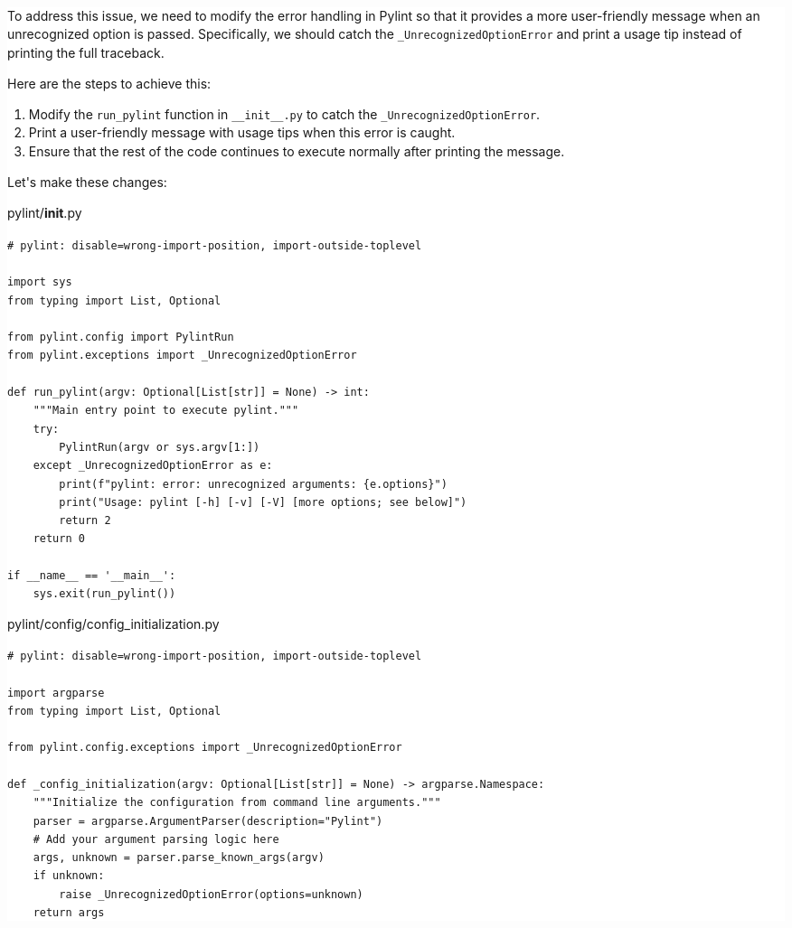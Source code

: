 To address this issue, we need to modify the error handling in Pylint so that it provides a more user-friendly message when an unrecognized option is passed. Specifically, we should catch the `_UnrecognizedOptionError` and print a usage tip instead of printing the full traceback.

Here are the steps to achieve this:

1. Modify the `run_pylint` function in `__init__.py` to catch the `_UnrecognizedOptionError`.
2. Print a user-friendly message with usage tips when this error is caught.
3. Ensure that the rest of the code continues to execute normally after printing the message.

Let's make these changes:

pylint/__init__.py
```
# pylint: disable=wrong-import-position, import-outside-toplevel

import sys
from typing import List, Optional

from pylint.config import PylintRun
from pylint.exceptions import _UnrecognizedOptionError

def run_pylint(argv: Optional[List[str]] = None) -> int:
    """Main entry point to execute pylint."""
    try:
        PylintRun(argv or sys.argv[1:])
    except _UnrecognizedOptionError as e:
        print(f"pylint: error: unrecognized arguments: {e.options}")
        print("Usage: pylint [-h] [-v] [-V] [more options; see below]")
        return 2
    return 0

if __name__ == '__main__':
    sys.exit(run_pylint())
```

pylint/config/config_initialization.py
```
# pylint: disable=wrong-import-position, import-outside-toplevel

import argparse
from typing import List, Optional

from pylint.config.exceptions import _UnrecognizedOptionError

def _config_initialization(argv: Optional[List[str]] = None) -> argparse.Namespace:
    """Initialize the configuration from command line arguments."""
    parser = argparse.ArgumentParser(description="Pylint")
    # Add your argument parsing logic here
    args, unknown = parser.parse_known_args(argv)
    if unknown:
        raise _UnrecognizedOptionError(options=unknown)
    return args

```
